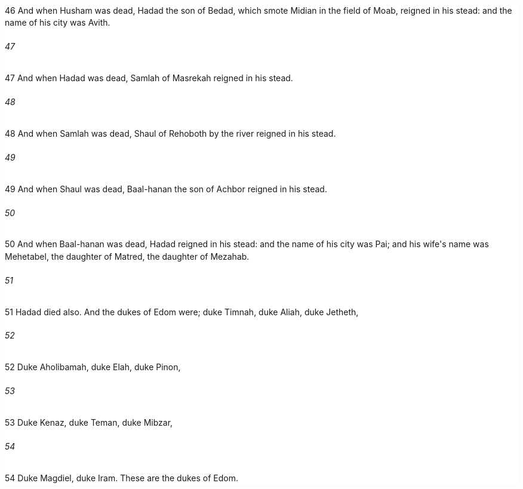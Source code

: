 46 And when Husham was dead, Hadad the son of Bedad, which smote Midian in the field of Moab, reigned in his stead: and the name of his city was Avith.
###### 47
47 And when Hadad was dead, Samlah of Masrekah reigned in his stead.
###### 48
48 And when Samlah was dead, Shaul of Rehoboth by the river reigned in his stead.
###### 49
49 And when Shaul was dead, Baal-hanan the son of Achbor reigned in his stead.
###### 50
50 And when Baal-hanan was dead, Hadad reigned in his stead: and the name of his city was Pai; and his wife's name was Mehetabel, the daughter of Matred, the daughter of Mezahab.
###### 51
51 Hadad died also. And the dukes of Edom were; duke Timnah, duke Aliah, duke Jetheth,
###### 52
52 Duke Aholibamah, duke Elah, duke Pinon,
###### 53
53 Duke Kenaz, duke Teman, duke Mibzar,
###### 54
54 Duke Magdiel, duke Iram. These are the dukes of Edom.
